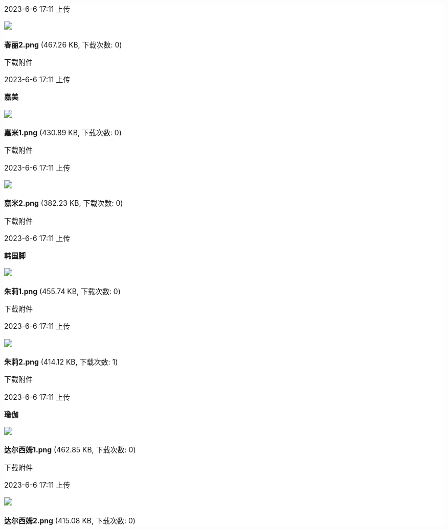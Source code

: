 2023-6-6 17:11 上传

<img src="https://img.saraba1st.com/forum/202306/06/171148laeavpup5w6aab75.png" referrerpolicy="no-referrer">

<strong>春丽2.png</strong> (467.26 KB, 下载次数: 0)

下载附件

2023-6-6 17:11 上传

<strong>嘉美</strong>

<img src="https://img.saraba1st.com/forum/202306/06/171148lzeev5ii3dc3ep5v.png" referrerpolicy="no-referrer">

<strong>嘉米1.png</strong> (430.89 KB, 下载次数: 0)

下载附件

2023-6-6 17:11 上传

<img src="https://img.saraba1st.com/forum/202306/06/171149crxi5aem6m31t6mg.png" referrerpolicy="no-referrer">

<strong>嘉米2.png</strong> (382.23 KB, 下载次数: 0)

下载附件

2023-6-6 17:11 上传

<strong>韩国脚</strong>

<img src="https://img.saraba1st.com/forum/202306/06/171149to6adtnx4od4gdqd.png" referrerpolicy="no-referrer">

<strong>朱莉1.png</strong> (455.74 KB, 下载次数: 0)

下载附件

2023-6-6 17:11 上传

<img src="https://img.saraba1st.com/forum/202306/06/171149v0omivpfjacemvua.png" referrerpolicy="no-referrer">

<strong>朱莉2.png</strong> (414.12 KB, 下载次数: 1)

下载附件

2023-6-6 17:11 上传

<strong>瑜伽</strong>

<img src="https://img.saraba1st.com/forum/202306/06/171149c99iuzxaua99su1e.png" referrerpolicy="no-referrer">

<strong>达尔西姆1.png</strong> (462.85 KB, 下载次数: 0)

下载附件

2023-6-6 17:11 上传

<img src="https://img.saraba1st.com/forum/202306/06/171150uuu09ez988w8f0wu.png" referrerpolicy="no-referrer">

<strong>达尔西姆2.png</strong> (415.08 KB, 下载次数: 0)
